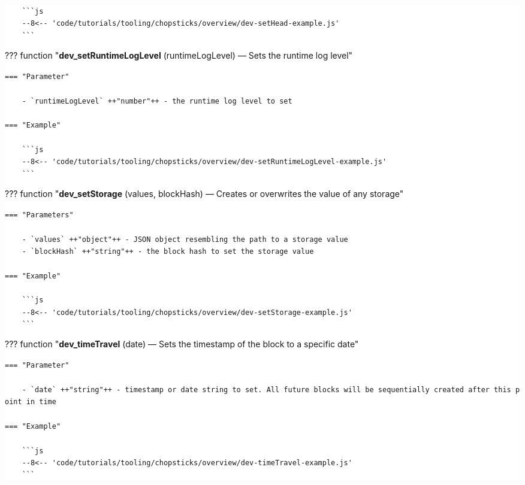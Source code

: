         ```js
        --8<-- 'code/tutorials/tooling/chopsticks/overview/dev-setHead-example.js'
        ```

??? function "**dev_setRuntimeLogLevel** (runtimeLogLevel) — Sets the runtime log level"

    === "Parameter"

        - `runtimeLogLevel` ++"number"++ - the runtime log level to set

    === "Example"

        ```js
        --8<-- 'code/tutorials/tooling/chopsticks/overview/dev-setRuntimeLogLevel-example.js'
        ```

??? function "**dev_setStorage** (values, blockHash) — Creates or overwrites the value of any storage"

    === "Parameters"

        - `values` ++"object"++ - JSON object resembling the path to a storage value
        - `blockHash` ++"string"++ - the block hash to set the storage value

    === "Example"

        ```js
        --8<-- 'code/tutorials/tooling/chopsticks/overview/dev-setStorage-example.js'
        ```

??? function "**dev_timeTravel** (date) — Sets the timestamp of the block to a specific date"

    === "Parameter"

        - `date` ++"string"++ - timestamp or date string to set. All future blocks will be sequentially created after this point in time

    === "Example"

        ```js
        --8<-- 'code/tutorials/tooling/chopsticks/overview/dev-timeTravel-example.js'
        ```
